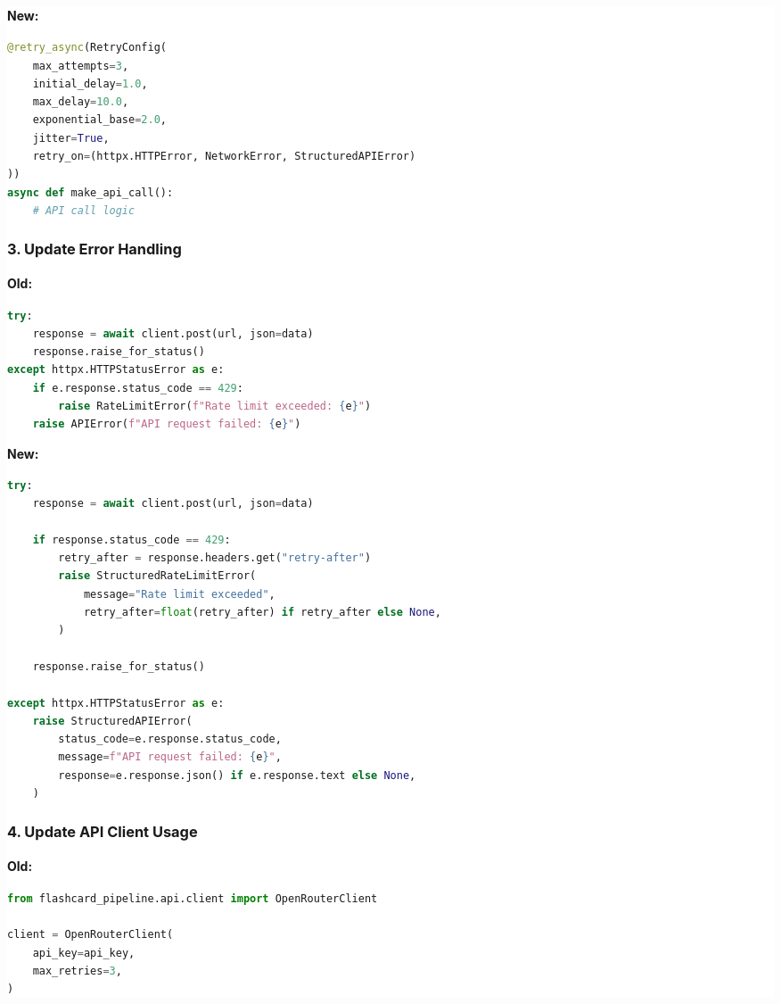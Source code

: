 **New:**
```python
@retry_async(RetryConfig(
    max_attempts=3,
    initial_delay=1.0,
    max_delay=10.0,
    exponential_base=2.0,
    jitter=True,
    retry_on=(httpx.HTTPError, NetworkError, StructuredAPIError)
))
async def make_api_call():
    # API call logic
```

### 3. Update Error Handling

**Old:**
```python
try:
    response = await client.post(url, json=data)
    response.raise_for_status()
except httpx.HTTPStatusError as e:
    if e.response.status_code == 429:
        raise RateLimitError(f"Rate limit exceeded: {e}")
    raise APIError(f"API request failed: {e}")
```

**New:**
```python
try:
    response = await client.post(url, json=data)
    
    if response.status_code == 429:
        retry_after = response.headers.get("retry-after")
        raise StructuredRateLimitError(
            message="Rate limit exceeded",
            retry_after=float(retry_after) if retry_after else None,
        )
    
    response.raise_for_status()
    
except httpx.HTTPStatusError as e:
    raise StructuredAPIError(
        status_code=e.response.status_code,
        message=f"API request failed: {e}",
        response=e.response.json() if e.response.text else None,
    )
```

### 4. Update API Client Usage

**Old:**
```python
from flashcard_pipeline.api.client import OpenRouterClient

client = OpenRouterClient(
    api_key=api_key,
    max_retries=3,
)
```
